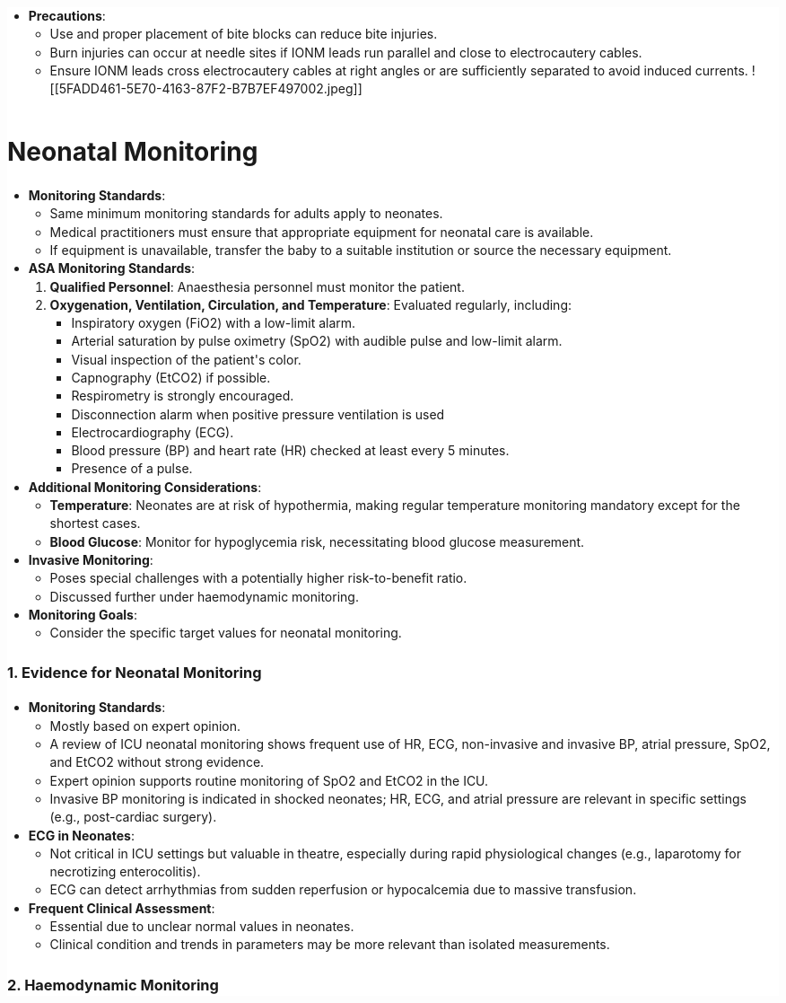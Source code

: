 - **Precautions**:
	- Use and proper placement of bite blocks can reduce bite injuries.
	- Burn injuries can occur at needle sites if IONM leads run parallel and close to electrocautery cables.
	- Ensure IONM leads cross electrocautery cables at right angles or are sufficiently separated to avoid induced currents.
![[5FADD461-5E70-4163-87F2-B7B7EF497002.jpeg]]
# Neonatal Monitoring

- **Monitoring Standards**:
	- Same minimum monitoring standards for adults apply to neonates.
	- Medical practitioners must ensure that appropriate equipment for neonatal care is available.
	- If equipment is unavailable, transfer the baby to a suitable institution or source the necessary equipment.
- **ASA Monitoring Standards**:
	1. **Qualified Personnel**: Anaesthesia personnel must monitor the patient.
	2. **Oxygenation, Ventilation, Circulation, and Temperature**: Evaluated regularly, including:
		- Inspiratory oxygen (FiO2) with a low-limit alarm.
		- Arterial saturation by pulse oximetry (SpO2) with audible pulse and low-limit alarm.
		- Visual inspection of the patient's color.
		- Capnography (EtCO2) if possible.
		- Respirometry is strongly encouraged.
		- Disconnection alarm when positive pressure ventilation is used
		- Electrocardiography (ECG).
		- Blood pressure (BP) and heart rate (HR) checked at least every 5 minutes.
		- Presence of a pulse.
- **Additional Monitoring Considerations**:
	- **Temperature**: Neonates are at risk of hypothermia, making regular temperature monitoring mandatory except for the shortest cases.
	- **Blood Glucose**: Monitor for hypoglycemia risk, necessitating blood glucose measurement.
- **Invasive Monitoring**:
	- Poses special challenges with a potentially higher risk-to-benefit ratio.
	- Discussed further under haemodynamic monitoring.
- **Monitoring Goals**:
	- Consider the specific target values for neonatal monitoring.
### 1. Evidence for Neonatal Monitoring
- **Monitoring Standards**:
	- Mostly based on expert opinion.
	- A review of ICU neonatal monitoring shows frequent use of HR, ECG, non-invasive and invasive BP, atrial pressure, SpO2, and EtCO2 without strong evidence.
	- Expert opinion supports routine monitoring of SpO2 and EtCO2 in the ICU.
	- Invasive BP monitoring is indicated in shocked neonates; HR, ECG, and atrial pressure are relevant in specific settings (e.g., post-cardiac surgery).
- **ECG in Neonates**:
	- Not critical in ICU settings but valuable in theatre, especially during rapid physiological changes (e.g., laparotomy for necrotizing enterocolitis).
	- ECG can detect arrhythmias from sudden reperfusion or hypocalcemia due to massive transfusion.
- **Frequent Clinical Assessment**:
	- Essential due to unclear normal values in neonates.
	- Clinical condition and trends in parameters may be more relevant than isolated measurements.
### 2. Haemodynamic Monitoring
